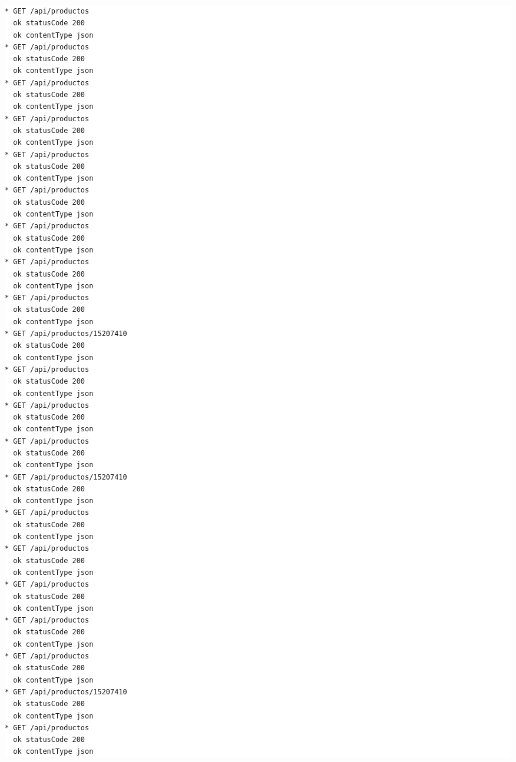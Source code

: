 ```shell
* GET /api/productos 
  ok statusCode 200
  ok contentType json
* GET /api/productos
  ok statusCode 200
  ok contentType json
* GET /api/productos 
  ok statusCode 200
  ok contentType json
* GET /api/productos
  ok statusCode 200
  ok contentType json
* GET /api/productos 
  ok statusCode 200
  ok contentType json
* GET /api/productos
  ok statusCode 200
  ok contentType json
* GET /api/productos 
  ok statusCode 200
  ok contentType json
* GET /api/productos
  ok statusCode 200
  ok contentType json
* GET /api/productos
  ok statusCode 200
  ok contentType json
* GET /api/productos/15207410 
  ok statusCode 200
  ok contentType json
* GET /api/productos
  ok statusCode 200
  ok contentType json
* GET /api/productos 
  ok statusCode 200
  ok contentType json
* GET /api/productos 
  ok statusCode 200
  ok contentType json
* GET /api/productos/15207410
  ok statusCode 200
  ok contentType json
* GET /api/productos 
  ok statusCode 200
  ok contentType json
* GET /api/productos
  ok statusCode 200
  ok contentType json
* GET /api/productos 
  ok statusCode 200
  ok contentType json
* GET /api/productos
  ok statusCode 200
  ok contentType json
* GET /api/productos
  ok statusCode 200
  ok contentType json
* GET /api/productos/15207410 
  ok statusCode 200
  ok contentType json
* GET /api/productos
  ok statusCode 200
  ok contentType json
```